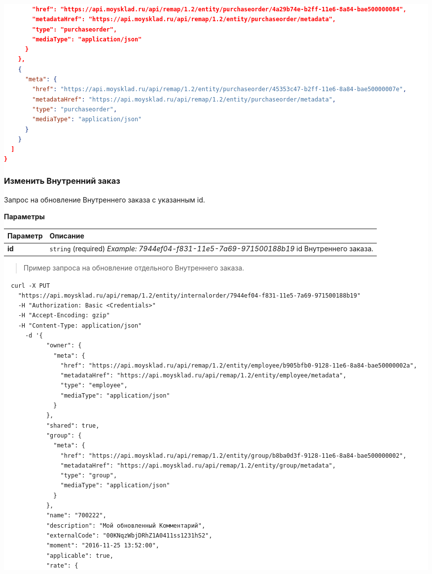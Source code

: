 ```json
        "href": "https://api.moysklad.ru/api/remap/1.2/entity/purchaseorder/4a29b74e-b2ff-11e6-8a84-bae500000084",
        "metadataHref": "https://api.moysklad.ru/api/remap/1.2/entity/purchaseorder/metadata",
        "type": "purchaseorder",
        "mediaType": "application/json"
      }
    },
    {
      "meta": {
        "href": "https://api.moysklad.ru/api/remap/1.2/entity/purchaseorder/45353c47-b2ff-11e6-8a84-bae50000007e",
        "metadataHref": "https://api.moysklad.ru/api/remap/1.2/entity/purchaseorder/metadata",
        "type": "purchaseorder",
        "mediaType": "application/json"
      }
    }
  ]
}
```

### Изменить Внутренний заказ 
Запрос на обновление Внутреннего заказа с указанным id.

**Параметры**

| Параметр | Описание                                                                                   |
| :------- | :----------------------------------------------------------------------------------------- |
| **id**   | `string` (required) *Example: 7944ef04-f831-11e5-7a69-971500188b19* id Внутреннего заказа. |

> Пример запроса на обновление отдельного Внутреннего заказа.

```shell
  curl -X PUT
    "https://api.moysklad.ru/api/remap/1.2/entity/internalorder/7944ef04-f831-11e5-7a69-971500188b19"
    -H "Authorization: Basic <Credentials>"
    -H "Accept-Encoding: gzip"
    -H "Content-Type: application/json"
      -d '{
            "owner": {
              "meta": {
                "href": "https://api.moysklad.ru/api/remap/1.2/entity/employee/b905bfb0-9128-11e6-8a84-bae50000002a",
                "metadataHref": "https://api.moysklad.ru/api/remap/1.2/entity/employee/metadata",
                "type": "employee",
                "mediaType": "application/json"
              }
            },
            "shared": true,
            "group": {
              "meta": {
                "href": "https://api.moysklad.ru/api/remap/1.2/entity/group/b8ba0d3f-9128-11e6-8a84-bae500000002",
                "metadataHref": "https://api.moysklad.ru/api/remap/1.2/entity/group/metadata",
                "type": "group",
                "mediaType": "application/json"
              }
            },
            "name": "700222",
            "description": "Мой обновленный Комментарий",
            "externalCode": "00KNqzWbjDRhZ1A0411ss1231hS2",
            "moment": "2016-11-25 13:52:00",
            "applicable": true,
            "rate": {
```